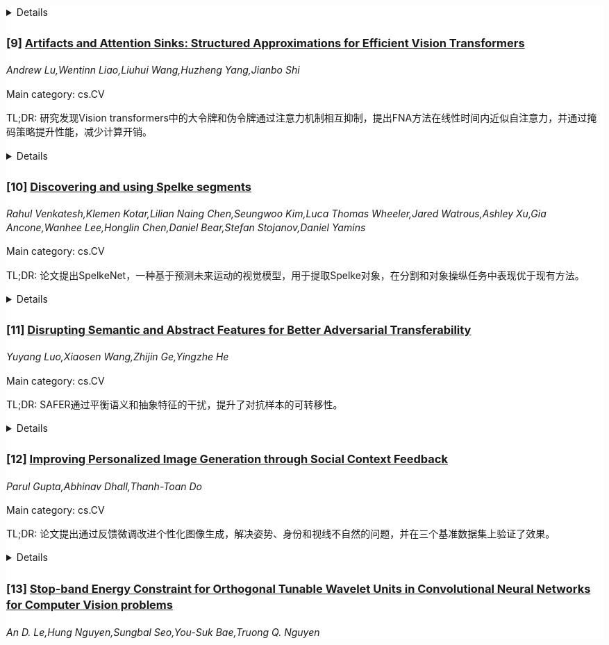 
<details><summary>Details</summary></details>


### [9] [Artifacts and Attention Sinks: Structured Approximations for Efficient Vision Transformers](https://arxiv.org/abs/2507.16018)
*Andrew Lu,Wentinn Liao,Liuhui Wang,Huzheng Yang,Jianbo Shi*

Main category: cs.CV

TL;DR: 研究发现Vision transformers中的大令牌和伪令牌通过注意力机制相互抑制，提出FNA方法在线性时间内近似自注意力，并通过掩码策略提升性能，减少计算开销。


<details><summary>Details</summary></details>


### [10] [Discovering and using Spelke segments](https://arxiv.org/abs/2507.16038)
*Rahul Venkatesh,Klemen Kotar,Lilian Naing Chen,Seungwoo Kim,Luca Thomas Wheeler,Jared Watrous,Ashley Xu,Gia Ancone,Wanhee Lee,Honglin Chen,Daniel Bear,Stefan Stojanov,Daniel Yamins*

Main category: cs.CV

TL;DR: 论文提出SpelkeNet，一种基于预测未来运动的视觉模型，用于提取Spelke对象，在分割和对象操纵任务中表现优于现有方法。


<details><summary>Details</summary></details>


### [11] [Disrupting Semantic and Abstract Features for Better Adversarial Transferability](https://arxiv.org/abs/2507.16052)
*Yuyang Luo,Xiaosen Wang,Zhijin Ge,Yingzhe He*

Main category: cs.CV

TL;DR: SAFER通过平衡语义和抽象特征的干扰，提升了对抗样本的可转移性。


<details><summary>Details</summary></details>


### [12] [Improving Personalized Image Generation through Social Context Feedback](https://arxiv.org/abs/2507.16095)
*Parul Gupta,Abhinav Dhall,Thanh-Toan Do*

Main category: cs.CV

TL;DR: 论文提出通过反馈微调改进个性化图像生成，解决姿势、身份和视线不自然的问题，并在三个基准数据集上验证了效果。


<details><summary>Details</summary></details>


### [13] [Stop-band Energy Constraint for Orthogonal Tunable Wavelet Units in Convolutional Neural Networks for Computer Vision problems](https://arxiv.org/abs/2507.16114)
*An D. Le,Hung Nguyen,Sungbal Seo,You-Suk Bae,Truong Q. Nguyen*
